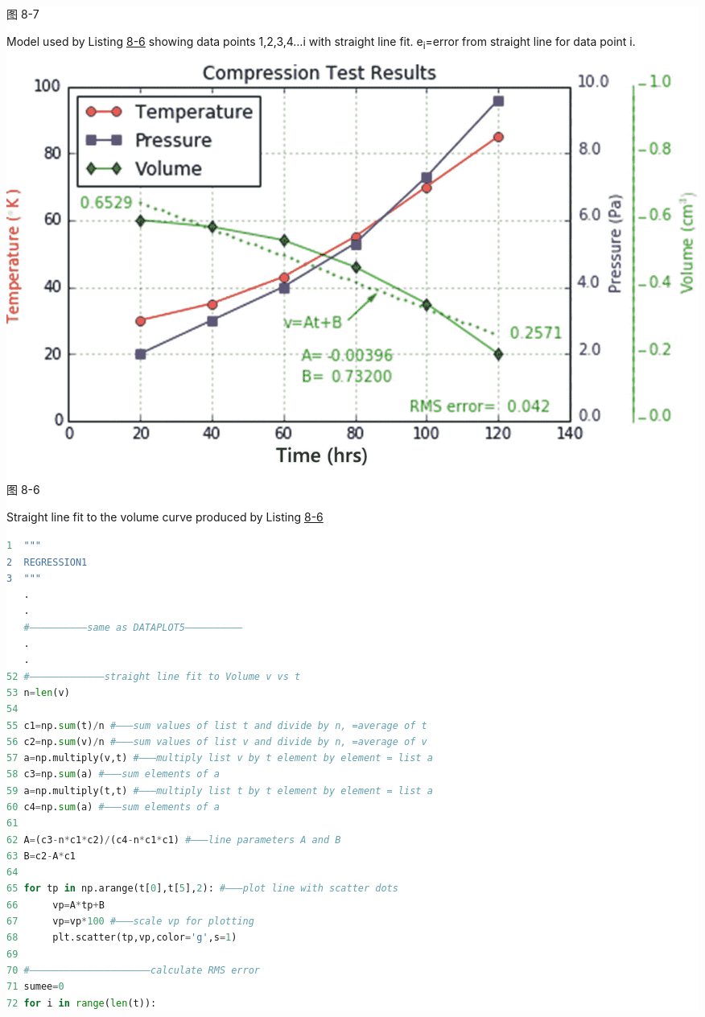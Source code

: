 图 8-7

Model used by Listing [8-6](#Par22) showing data points 1,2,3,4…i with straight line fit. e<sub>i</sub>=error from straight line for data point i.

![A456962_1_En_8_Fig6_HTML.jpg](img/A456962_1_En_8_Fig6_HTML.jpg)

图 8-6

Straight line fit to the volume curve produced by Listing [8-6](#Par22)

```py
1  """
2  REGRESSION1
3  """
   .
   .
   #——————————same as DATAPLOT5——————————
   .
   .
52 #—————————————straight line fit to Volume v vs t
53 n=len(v)
54
55 c1=np.sum(t)/n #———sum values of list t and divide by n, =average of t
56 c2=np.sum(v)/n #———sum values of list v and divide by n, =average of v
57 a=np.multiply(v,t) #———multiply list v by t element by element = list a
58 c3=np.sum(a) #———sum elements of a
59 a=np.multiply(t,t) #———multiply list t by t element by element = list a
60 c4=np.sum(a) #———sum elements of a
61
62 A=(c3-n*c1*c2)/(c4-n*c1*c1) #———line parameters A and B
63 B=c2-A*c1
64
65 for tp in np.arange(t[0],t[5],2): #———plot line with scatter dots
66      vp=A*tp+B
67      vp=vp*100 #———scale vp for plotting
68      plt.scatter(tp,vp,color='g',s=1)
69
70 #—————————————————————calculate RMS error
71 sumee=0
72 for i in range(len(t)):
```